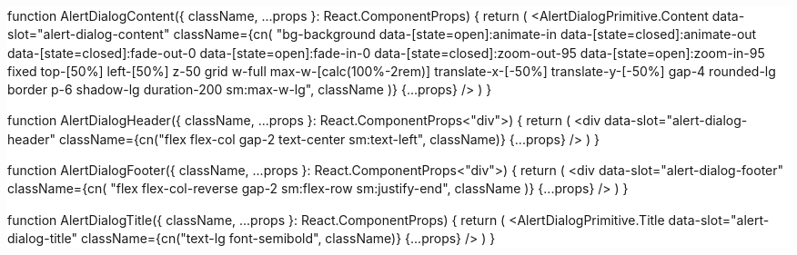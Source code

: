 function AlertDialogContent({
  className,
  ...props
}: React.ComponentProps<typeof AlertDialogPrimitive.Content>) {
  return (
    <AlertDialogPortal>
      <AlertDialogOverlay />
      <AlertDialogPrimitive.Content
        data-slot="alert-dialog-content"
        className={cn(
          "bg-background data-[state=open]:animate-in data-[state=closed]:animate-out data-[state=closed]:fade-out-0 data-[state=open]:fade-in-0 data-[state=closed]:zoom-out-95 data-[state=open]:zoom-in-95 fixed top-[50%] left-[50%] z-50 grid w-full max-w-[calc(100%-2rem)] translate-x-[-50%] translate-y-[-50%] gap-4 rounded-lg border p-6 shadow-lg duration-200 sm:max-w-lg",
          className
        )}
        {...props}
      />
    </AlertDialogPortal>
  )
}

function AlertDialogHeader({
  className,
  ...props
}: React.ComponentProps<"div">) {
  return (
    <div
      data-slot="alert-dialog-header"
      className={cn("flex flex-col gap-2 text-center sm:text-left", className)}
      {...props}
    />
  )
}

function AlertDialogFooter({
  className,
  ...props
}: React.ComponentProps<"div">) {
  return (
    <div
      data-slot="alert-dialog-footer"
      className={cn(
        "flex flex-col-reverse gap-2 sm:flex-row sm:justify-end",
        className
      )}
      {...props}
    />
  )
}

function AlertDialogTitle({
  className,
  ...props
}: React.ComponentProps<typeof AlertDialogPrimitive.Title>) {
  return (
    <AlertDialogPrimitive.Title
      data-slot="alert-dialog-title"
      className={cn("text-lg font-semibold", className)}
      {...props}
    />
  )
}
